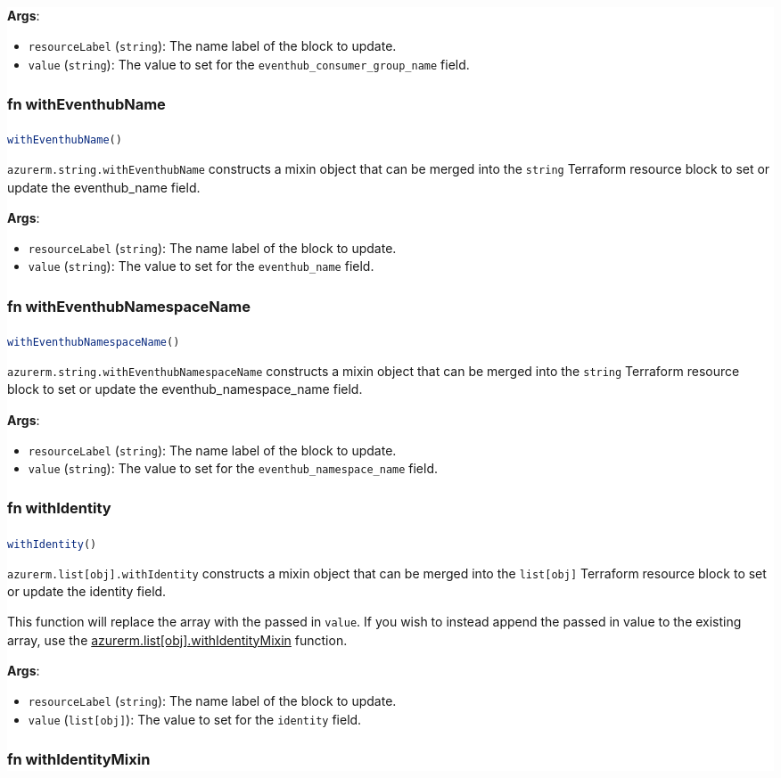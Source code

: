 

**Args**:
  - `resourceLabel` (`string`): The name label of the block to update.
  - `value` (`string`): The value to set for the `eventhub_consumer_group_name` field.


### fn withEventhubName

```ts
withEventhubName()
```

`azurerm.string.withEventhubName` constructs a mixin object that can be merged into the `string`
Terraform resource block to set or update the eventhub_name field.



**Args**:
  - `resourceLabel` (`string`): The name label of the block to update.
  - `value` (`string`): The value to set for the `eventhub_name` field.


### fn withEventhubNamespaceName

```ts
withEventhubNamespaceName()
```

`azurerm.string.withEventhubNamespaceName` constructs a mixin object that can be merged into the `string`
Terraform resource block to set or update the eventhub_namespace_name field.



**Args**:
  - `resourceLabel` (`string`): The name label of the block to update.
  - `value` (`string`): The value to set for the `eventhub_namespace_name` field.


### fn withIdentity

```ts
withIdentity()
```

`azurerm.list[obj].withIdentity` constructs a mixin object that can be merged into the `list[obj]`
Terraform resource block to set or update the identity field.

This function will replace the array with the passed in `value`. If you wish to instead append the
passed in value to the existing array, use the [azurerm.list[obj].withIdentityMixin](TODO) function.


**Args**:
  - `resourceLabel` (`string`): The name label of the block to update.
  - `value` (`list[obj]`): The value to set for the `identity` field.


### fn withIdentityMixin
